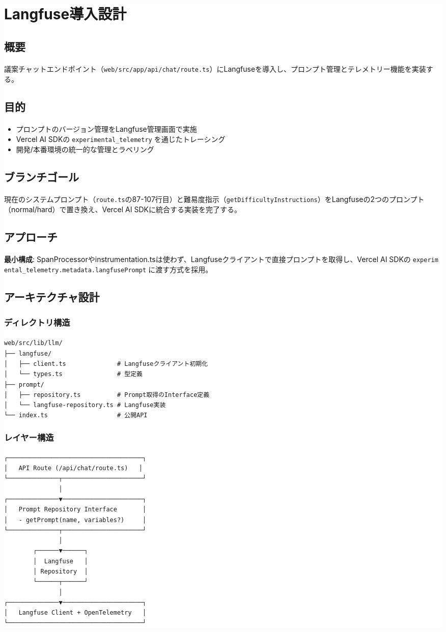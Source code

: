 # Langfuse導入設計

## 概要

議案チャットエンドポイント（`web/src/app/api/chat/route.ts`）にLangfuseを導入し、プロンプト管理とテレメトリー機能を実装する。

## 目的

- プロンプトのバージョン管理をLangfuse管理画面で実施
- Vercel AI SDKの `experimental_telemetry` を通じたトレーシング
- 開発/本番環境の統一的な管理とラベリング

## ブランチゴール

現在のシステムプロンプト（`route.ts`の87-107行目）と難易度指示（`getDifficultyInstructions`）をLangfuseの2つのプロンプト（normal/hard）で置き換え、Vercel AI SDKに統合する実装を完了する。

## アプローチ

**最小構成**: SpanProcessorやinstrumentation.tsは使わず、Langfuseクライアントで直接プロンプトを取得し、Vercel AI SDKの `experimental_telemetry.metadata.langfusePrompt` に渡す方式を採用。

## アーキテクチャ設計

### ディレクトリ構造

```
web/src/lib/llm/
├── langfuse/
│   ├── client.ts              # Langfuseクライアント初期化
│   └── types.ts               # 型定義
├── prompt/
│   ├── repository.ts          # Prompt取得のInterface定義
│   └── langfuse-repository.ts # Langfuse実装
└── index.ts                   # 公開API
```

### レイヤー構造

```
┌─────────────────────────────────────┐
│   API Route (/api/chat/route.ts)   │
└──────────────┬──────────────────────┘
               │
┌──────────────▼──────────────────────┐
│   Prompt Repository Interface       │
│   - getPrompt(name, variables?)     │
└──────────────┬──────────────────────┘
               │
        ┌──────▼──────┐
        │  Langfuse   │
        │ Repository  │
        └──────┬──────┘
               │
┌──────────────▼──────────────────────┐
│   Langfuse Client + OpenTelemetry   │
└─────────────────────────────────────┘
```
